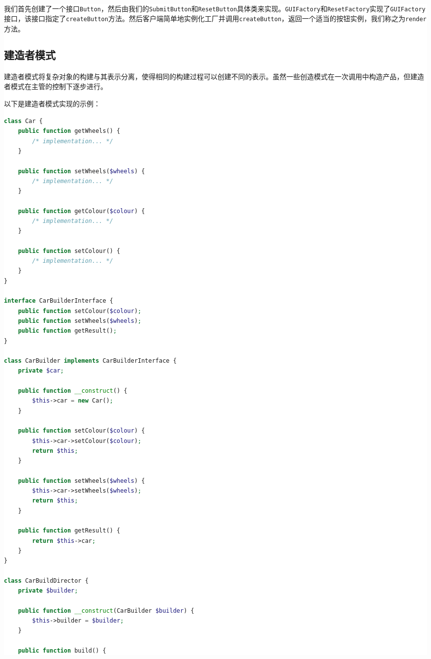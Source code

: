 我们首先创建了一个接口`Button`，然后由我们的`SubmitButton`和`ResetButton`具体类来实现。`GUIFactory`和`ResetFactory`实现了`GUIFactory`接口，该接口指定了`createButton`方法。然后客户端简单地实例化工厂并调用`createButton`，返回一个适当的按钮实例，我们称之为`render`方法。

## 建造者模式

建造者模式将复杂对象的构建与其表示分离，使得相同的构建过程可以创建不同的表示。虽然一些创造模式在一次调用中构造产品，但建造者模式在主管的控制下逐步进行。

以下是建造者模式实现的示例：

```php
class Car {
    public function getWheels() {
        /* implementation... */
    }

    public function setWheels($wheels) {
        /* implementation... */
    }

    public function getColour($colour) {
        /* implementation... */
    }

    public function setColour() {
        /* implementation... */
    }
}

interface CarBuilderInterface {
    public function setColour($colour);
    public function setWheels($wheels);
    public function getResult();
}

class CarBuilder implements CarBuilderInterface {
    private $car;

    public function __construct() {
        $this->car = new Car();
    }

    public function setColour($colour) {
        $this->car->setColour($colour);
        return $this;
    }

    public function setWheels($wheels) {
        $this->car->setWheels($wheels);
        return $this;
    }

    public function getResult() {
        return $this->car;
    }
}

class CarBuildDirector {
    private $builder;

    public function __construct(CarBuilder $builder) {
        $this->builder = $builder;
    }

    public function build() {
```